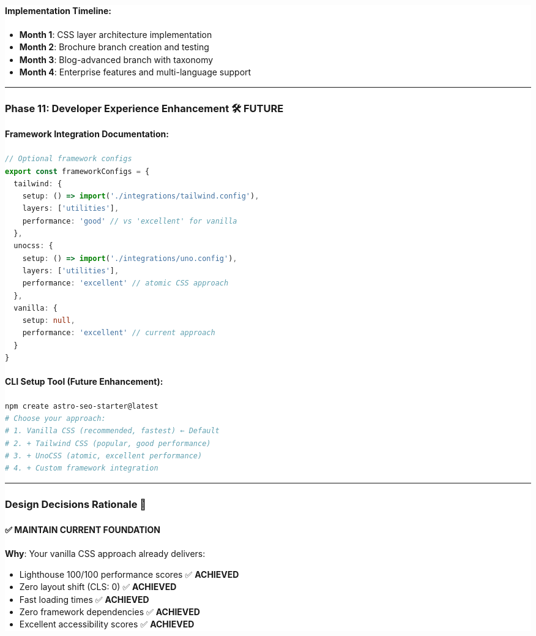 #### **Implementation Timeline**:
- **Month 1**: CSS layer architecture implementation
- **Month 2**: Brochure branch creation and testing
- **Month 3**: Blog-advanced branch with taxonomy
- **Month 4**: Enterprise features and multi-language support

---

### **Phase 11: Developer Experience Enhancement** 🛠️ **FUTURE**

#### **Framework Integration Documentation**:
```typescript
// Optional framework configs
export const frameworkConfigs = {
  tailwind: {
    setup: () => import('./integrations/tailwind.config'),
    layers: ['utilities'],
    performance: 'good' // vs 'excellent' for vanilla
  },
  unocss: {
    setup: () => import('./integrations/uno.config'),
    layers: ['utilities'],
    performance: 'excellent' // atomic CSS approach
  },
  vanilla: {
    setup: null,
    performance: 'excellent' // current approach
  }
}
```

#### **CLI Setup Tool** (Future Enhancement):
```bash
npm create astro-seo-starter@latest
# Choose your approach:
# 1. Vanilla CSS (recommended, fastest) ← Default
# 2. + Tailwind CSS (popular, good performance)
# 3. + UnoCSS (atomic, excellent performance)
# 4. + Custom framework integration
```

---

### **Design Decisions Rationale** 🎯

#### **✅ MAINTAIN CURRENT FOUNDATION**
**Why**: Your vanilla CSS approach already delivers:
- Lighthouse 100/100 performance scores ✅ **ACHIEVED**
- Zero layout shift (CLS: 0) ✅ **ACHIEVED**
- Fast loading times ✅ **ACHIEVED**
- Zero framework dependencies ✅ **ACHIEVED**
- Excellent accessibility scores ✅ **ACHIEVED**
